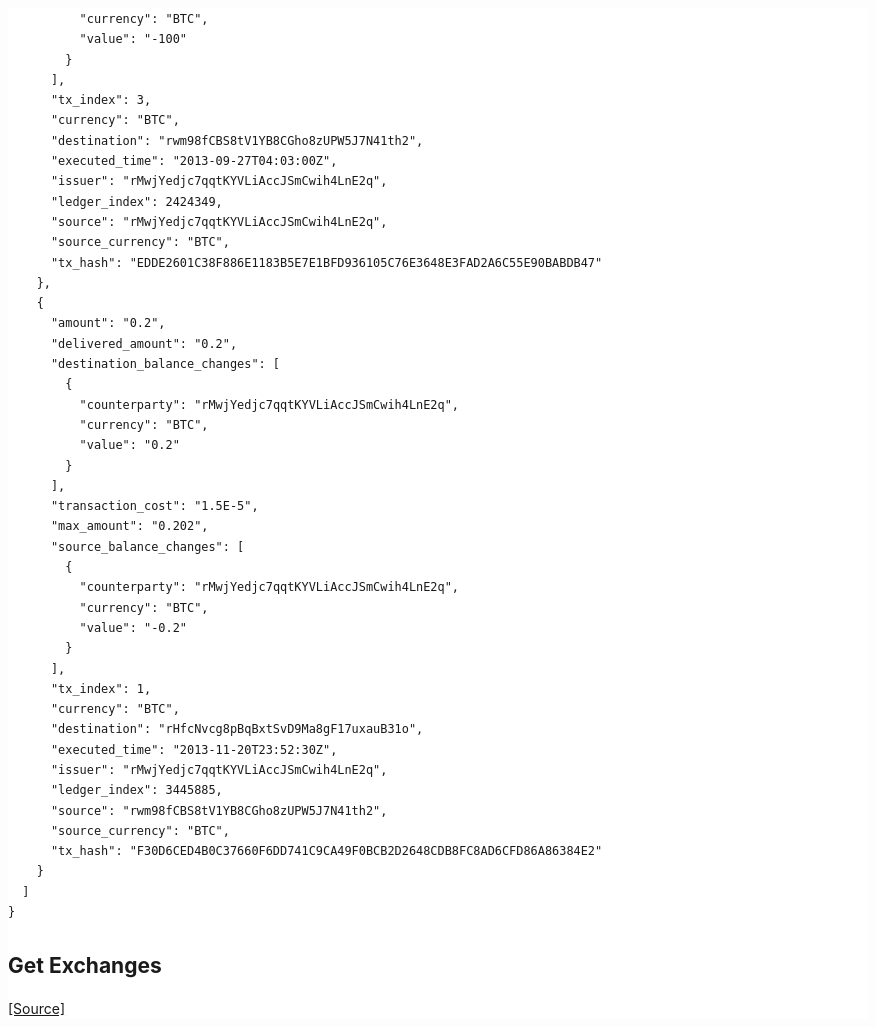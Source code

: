```
          "currency": "BTC",
          "value": "-100"
        }
      ],
      "tx_index": 3,
      "currency": "BTC",
      "destination": "rwm98fCBS8tV1YB8CGho8zUPW5J7N41th2",
      "executed_time": "2013-09-27T04:03:00Z",
      "issuer": "rMwjYedjc7qqtKYVLiAccJSmCwih4LnE2q",
      "ledger_index": 2424349,
      "source": "rMwjYedjc7qqtKYVLiAccJSmCwih4LnE2q",
      "source_currency": "BTC",
      "tx_hash": "EDDE2601C38F886E1183B5E7E1BFD936105C76E3648E3FAD2A6C55E90BABDB47"
    },
    {
      "amount": "0.2",
      "delivered_amount": "0.2",
      "destination_balance_changes": [
        {
          "counterparty": "rMwjYedjc7qqtKYVLiAccJSmCwih4LnE2q",
          "currency": "BTC",
          "value": "0.2"
        }
      ],
      "transaction_cost": "1.5E-5",
      "max_amount": "0.202",
      "source_balance_changes": [
        {
          "counterparty": "rMwjYedjc7qqtKYVLiAccJSmCwih4LnE2q",
          "currency": "BTC",
          "value": "-0.2"
        }
      ],
      "tx_index": 1,
      "currency": "BTC",
      "destination": "rHfcNvcg8pBqBxtSvD9Ma8gF17uxauB31o",
      "executed_time": "2013-11-20T23:52:30Z",
      "issuer": "rMwjYedjc7qqtKYVLiAccJSmCwih4LnE2q",
      "ledger_index": 3445885,
      "source": "rwm98fCBS8tV1YB8CGho8zUPW5J7N41th2",
      "source_currency": "BTC",
      "tx_hash": "F30D6CED4B0C37660F6DD741C9CA49F0BCB2D2648CDB8FC8AD6CFD86A86384E2"
    }
  ]
}
```





## Get Exchanges
[[Source]<br>](https://github.com/ripple/rippled-historical-database/blob/develop/api/routes/getExchanges.js "Source")


[v2.0.4]: https://github.com/ripple/rippled-historical-database/releases/tag/v2.0.4
[v2.0.5]: https://github.com/ripple/rippled-historical-database/releases/tag/v2.0.5
[v2.0.6]: https://github.com/ripple/rippled-historical-database/releases/tag/v2.0.6
[v2.0.7]: https://github.com/ripple/rippled-historical-database/releases/tag/v2.0.7
[v2.0.8]: https://github.com/ripple/rippled-historical-database/releases/tag/v2.0.8
[v2.1.0]: https://github.com/ripple/rippled-historical-database/releases/tag/v2.1.0
[v2.2.0]: https://github.com/ripple/rippled-historical-database/releases/tag/v2.2.0
[v2.3.0]: https://github.com/ripple/rippled-historical-database/releases/tag/v2.3.0
[v2.3.2]: https://github.com/ripple/rippled-historical-database/releases/tag/v2.3.2
[v2.3.5]: https://github.com/ripple/rippled-historical-database/releases/tag/v2.3.5
[Transaction object]: #transaction-objects
[Transaction objects]: #transaction-objects